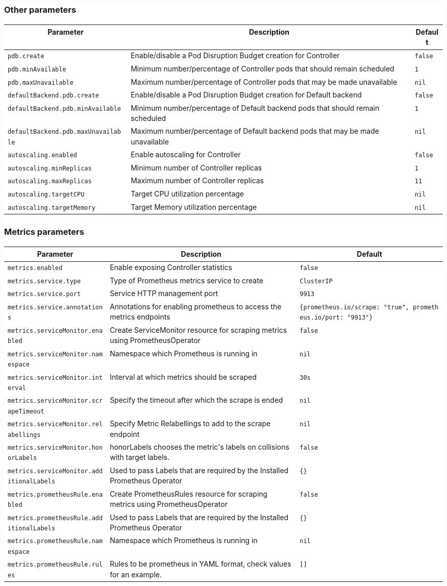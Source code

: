 ### Other parameters

| Parameter                           | Description                                                                    | Default |
|-------------------------------------|--------------------------------------------------------------------------------|---------|
| `pdb.create`                        | Enable/disable a Pod Disruption Budget creation for Controller                 | `false` |
| `pdb.minAvailable`                  | Minimum number/percentage of Controller pods that should remain scheduled      | `1`     |
| `pdb.maxUnavailable`                | Maximum number/percentage of Controller pods that may be made unavailable      | `nil`   |
| `defaultBackend.pdb.create`         | Enable/disable a Pod Disruption Budget creation for Default backend            | `false` |
| `defaultBackend.pdb.minAvailable`   | Minimum number/percentage of Default backend pods that should remain scheduled | `1`     |
| `defaultBackend.pdb.maxUnavailable` | Maximum number/percentage of Default backend pods that may be made unavailable | `nil`   |
| `autoscaling.enabled`               | Enable autoscaling for Controller                                              | `false` |
| `autoscaling.minReplicas`           | Minimum number of Controller replicas                                          | `1`     |
| `autoscaling.maxReplicas`           | Maximum number of Controller replicas                                          | `11`    |
| `autoscaling.targetCPU`             | Target CPU utilization percentage                                              | `nil`   |
| `autoscaling.targetMemory`          | Target Memory utilization percentage                                           | `nil`   |

### Metrics parameters

| Parameter                                 | Description                                                                   | Default                                                      |
|-------------------------------------------|-------------------------------------------------------------------------------|--------------------------------------------------------------|
| `metrics.enabled`                         | Enable exposing Controller statistics                                         | `false`                                                      |
| `metrics.service.type`                    | Type of Prometheus metrics service to create                                  | `ClusterIP`                                                  |
| `metrics.service.port`                    | Service HTTP management port                                                  | `9913`                                                       |
| `metrics.service.annotations`             | Annotations for enabling prometheus to access the metrics endpoints           | `{prometheus.io/scrape: "true", prometheus.io/port: "9913"}` |
| `metrics.serviceMonitor.enabled`          | Create ServiceMonitor resource for scraping metrics using PrometheusOperator  | `false`                                                      |
| `metrics.serviceMonitor.namespace`        | Namespace which Prometheus is running in                                      | `nil`                                                        |
| `metrics.serviceMonitor.interval`         | Interval at which metrics should be scraped                                   | `30s`                                                        |
| `metrics.serviceMonitor.scrapeTimeout`    | Specify the timeout after which the scrape is ended                           | `nil`                                                        |
| `metrics.serviceMonitor.relabellings`     | Specify Metric Relabellings to add to the scrape endpoint                     | `nil`                                                        |
| `metrics.serviceMonitor.honorLabels`      | honorLabels chooses the metric's labels on collisions with target labels.     | `false`                                                      |
| `metrics.serviceMonitor.additionalLabels` | Used to pass Labels that are required by the Installed Prometheus Operator    | `{}`                                                         |
| `metrics.prometheusRule.enabled`          | Create PrometheusRules resource for scraping metrics using PrometheusOperator | `false`                                                      |
| `metrics.prometheusRule.additionalLabels` | Used to pass Labels that are required by the Installed Prometheus Operator    | `{}`                                                         |
| `metrics.prometheusRule.namespace`        | Namespace which Prometheus is running in                                      | `nil`                                                        |
| `metrics.prometheusRule.rules`            | Rules to be prometheus in YAML format, check values for an example.           | `[]`                                                         |
